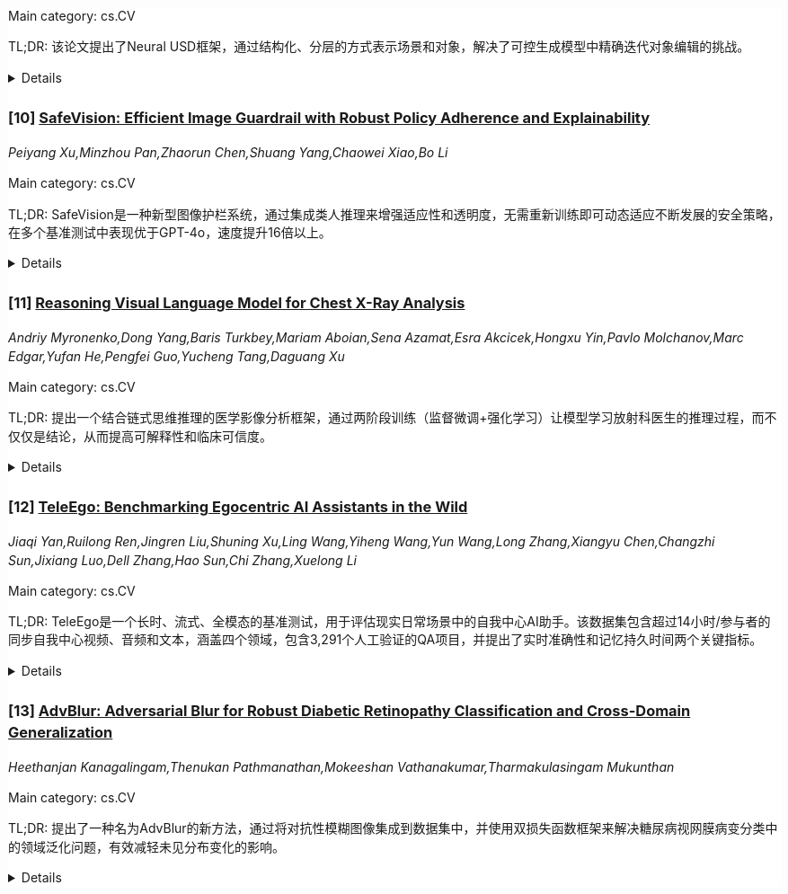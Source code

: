 Main category: cs.CV

TL;DR: 该论文提出了Neural USD框架，通过结构化、分层的方式表示场景和对象，解决了可控生成模型中精确迭代对象编辑的挑战。


<details><summary>Details</summary></details>


### [10] [SafeVision: Efficient Image Guardrail with Robust Policy Adherence and Explainability](https://arxiv.org/abs/2510.23960)
*Peiyang Xu,Minzhou Pan,Zhaorun Chen,Shuang Yang,Chaowei Xiao,Bo Li*

Main category: cs.CV

TL;DR: SafeVision是一种新型图像护栏系统，通过集成类人推理来增强适应性和透明度，无需重新训练即可动态适应不断发展的安全策略，在多个基准测试中表现优于GPT-4o，速度提升16倍以上。


<details><summary>Details</summary></details>


### [11] [Reasoning Visual Language Model for Chest X-Ray Analysis](https://arxiv.org/abs/2510.23968)
*Andriy Myronenko,Dong Yang,Baris Turkbey,Mariam Aboian,Sena Azamat,Esra Akcicek,Hongxu Yin,Pavlo Molchanov,Marc Edgar,Yufan He,Pengfei Guo,Yucheng Tang,Daguang Xu*

Main category: cs.CV

TL;DR: 提出一个结合链式思维推理的医学影像分析框架，通过两阶段训练（监督微调+强化学习）让模型学习放射科医生的推理过程，而不仅仅是结论，从而提高可解释性和临床可信度。


<details><summary>Details</summary></details>


### [12] [TeleEgo: Benchmarking Egocentric AI Assistants in the Wild](https://arxiv.org/abs/2510.23981)
*Jiaqi Yan,Ruilong Ren,Jingren Liu,Shuning Xu,Ling Wang,Yiheng Wang,Yun Wang,Long Zhang,Xiangyu Chen,Changzhi Sun,Jixiang Luo,Dell Zhang,Hao Sun,Chi Zhang,Xuelong Li*

Main category: cs.CV

TL;DR: TeleEgo是一个长时、流式、全模态的基准测试，用于评估现实日常场景中的自我中心AI助手。该数据集包含超过14小时/参与者的同步自我中心视频、音频和文本，涵盖四个领域，包含3,291个人工验证的QA项目，并提出了实时准确性和记忆持久时间两个关键指标。


<details><summary>Details</summary></details>


### [13] [AdvBlur: Adversarial Blur for Robust Diabetic Retinopathy Classification and Cross-Domain Generalization](https://arxiv.org/abs/2510.24000)
*Heethanjan Kanagalingam,Thenukan Pathmanathan,Mokeeshan Vathanakumar,Tharmakulasingam Mukunthan*

Main category: cs.CV

TL;DR: 提出了一种名为AdvBlur的新方法，通过将对抗性模糊图像集成到数据集中，并使用双损失函数框架来解决糖尿病视网膜病变分类中的领域泛化问题，有效减轻未见分布变化的影响。


<details><summary>Details</summary></details>

